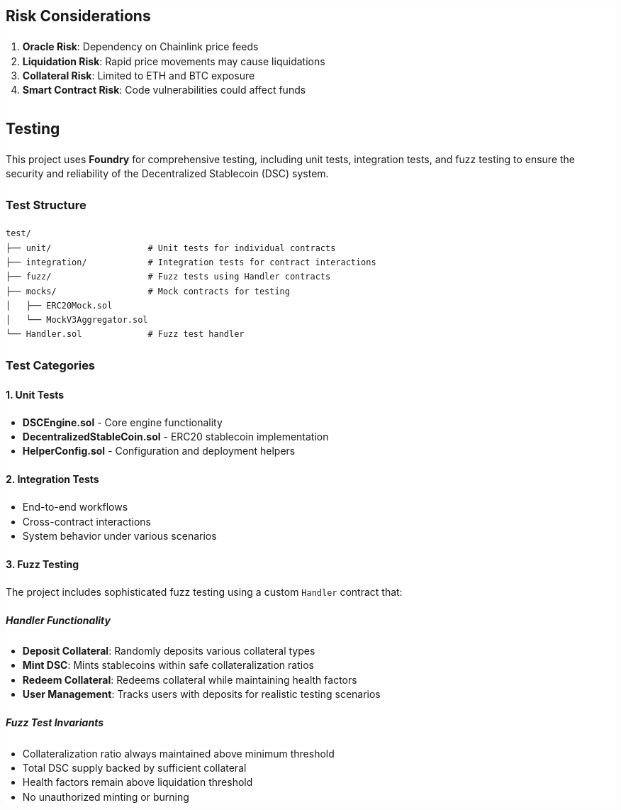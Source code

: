 ## Risk Considerations

1. **Oracle Risk**: Dependency on Chainlink price feeds
2. **Liquidation Risk**: Rapid price movements may cause liquidations
3. **Collateral Risk**: Limited to ETH and BTC exposure
4. **Smart Contract Risk**: Code vulnerabilities could affect funds

## Testing

This project uses **Foundry** for comprehensive testing, including unit tests, integration tests, and fuzz testing to ensure the security and reliability of the Decentralized Stablecoin (DSC) system.

### Test Structure

```
test/
├── unit/                   # Unit tests for individual contracts
├── integration/            # Integration tests for contract interactions
├── fuzz/                   # Fuzz tests using Handler contracts
├── mocks/                  # Mock contracts for testing
│   ├── ERC20Mock.sol
│   └── MockV3Aggregator.sol
└── Handler.sol             # Fuzz test handler
```

### Test Categories

#### 1. Unit Tests
- **DSCEngine.sol** - Core engine functionality
- **DecentralizedStableCoin.sol** - ERC20 stablecoin implementation
- **HelperConfig.sol** - Configuration and deployment helpers

#### 2. Integration Tests
- End-to-end workflows
- Cross-contract interactions
- System behavior under various scenarios

#### 3. Fuzz Testing
The project includes sophisticated fuzz testing using a custom `Handler` contract that:

##### Handler Functionality
- **Deposit Collateral**: Randomly deposits various collateral types
- **Mint DSC**: Mints stablecoins within safe collateralization ratios
- **Redeem Collateral**: Redeems collateral while maintaining health factors
- **User Management**: Tracks users with deposits for realistic testing scenarios

##### Fuzz Test Invariants
- Collateralization ratio always maintained above minimum threshold
- Total DSC supply backed by sufficient collateral
- Health factors remain above liquidation threshold
- No unauthorized minting or burning
